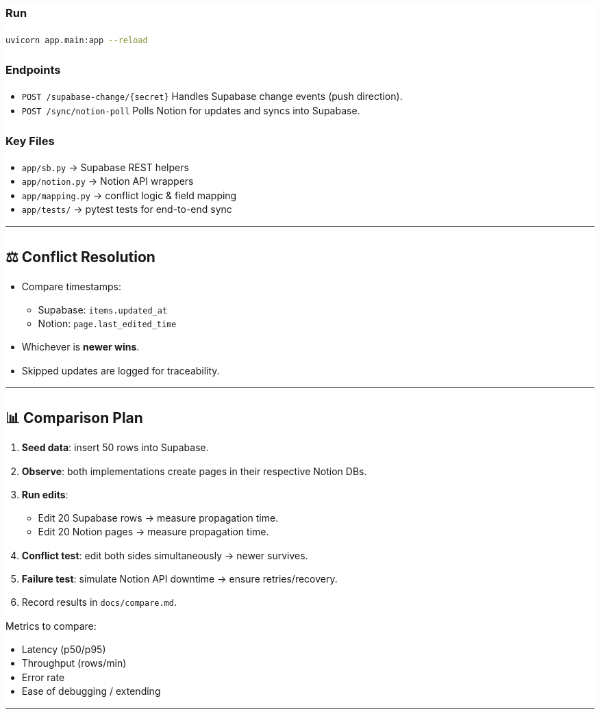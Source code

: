 ### Run

```bash
uvicorn app.main:app --reload
```

### Endpoints

* `POST /supabase-change/{secret}`
  Handles Supabase change events (push direction).
* `POST /sync/notion-poll`
  Polls Notion for updates and syncs into Supabase.

### Key Files

* `app/sb.py` → Supabase REST helpers
* `app/notion.py` → Notion API wrappers
* `app/mapping.py` → conflict logic & field mapping
* `app/tests/` → pytest tests for end-to-end sync

---

## ⚖️ Conflict Resolution

* Compare timestamps:

  * Supabase: `items.updated_at`
  * Notion: `page.last_edited_time`
* Whichever is **newer wins**.
* Skipped updates are logged for traceability.

---

## 📊 Comparison Plan

1. **Seed data**: insert 50 rows into Supabase.
2. **Observe**: both implementations create pages in their respective Notion DBs.
3. **Run edits**:

   * Edit 20 Supabase rows → measure propagation time.
   * Edit 20 Notion pages → measure propagation time.
4. **Conflict test**: edit both sides simultaneously → newer survives.
5. **Failure test**: simulate Notion API downtime → ensure retries/recovery.
6. Record results in `docs/compare.md`.

Metrics to compare:

* Latency (p50/p95)
* Throughput (rows/min)
* Error rate
* Ease of debugging / extending

---
